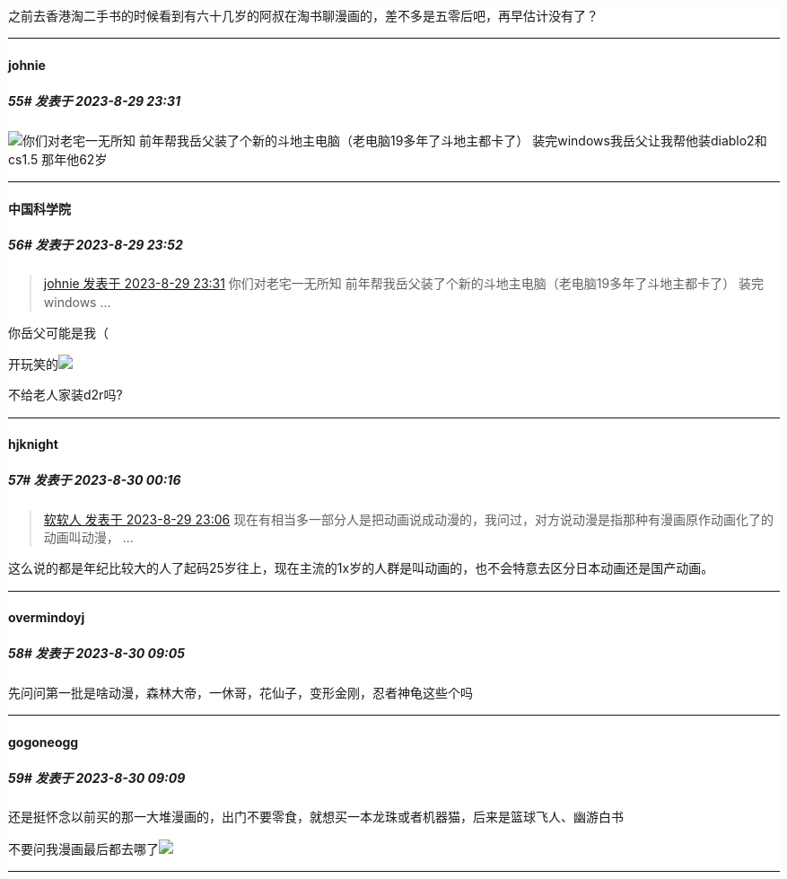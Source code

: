 之前去香港淘二手书的时候看到有六十几岁的阿叔在淘书聊漫画的，差不多是五零后吧，再早估计没有了？

*****

####  johnie  
##### 55#       发表于 2023-8-29 23:31

<img src="https://static.saraba1st.com/image/smiley/face2017/067.png" referrerpolicy="no-referrer">你们对老宅一无所知
前年帮我岳父装了个新的斗地主电脑（老电脑19多年了斗地主都卡了） 装完windows我岳父让我帮他装diablo2和cs1.5
那年他62岁

*****

####  中国科学院  
##### 56#       发表于 2023-8-29 23:52

<blockquote><a href="httphttps://bbs.saraba1st.com/2b/forum.php?mod=redirect&amp;goto=findpost&amp;pid=62219958&amp;ptid=2148090" target="_blank">johnie 发表于 2023-8-29 23:31</a>
你们对老宅一无所知
前年帮我岳父装了个新的斗地主电脑（老电脑19多年了斗地主都卡了） 装完windows ...</blockquote>
你岳父可能是我（

开玩笑的<img src="https://static.saraba1st.com/image/smiley/face2017/044.png" referrerpolicy="no-referrer">

不给老人家装d2r吗?

*****

####  hjknight  
##### 57#       发表于 2023-8-30 00:16

<blockquote><a href="httphttps://bbs.saraba1st.com/2b/forum.php?mod=redirect&amp;goto=findpost&amp;pid=62219633&amp;ptid=2148090" target="_blank">软软人 发表于 2023-8-29 23:06</a>
现在有相当多一部分人是把动画说成动漫的，我问过，对方说动漫是指那种有漫画原作动画化了的动画叫动漫， ...</blockquote>
这么说的都是年纪比较大的人了起码25岁往上，现在主流的1x岁的人群是叫动画的，也不会特意去区分日本动画还是国产动画。

*****

####  overmindoyj  
##### 58#       发表于 2023-8-30 09:05

先问问第一批是啥动漫，森林大帝，一休哥，花仙子，变形金刚，忍者神龟这些个吗

*****

####  gogoneogg  
##### 59#       发表于 2023-8-30 09:09

还是挺怀念以前买的那一大堆漫画的，出门不要零食，就想买一本龙珠或者机器猫，后来是篮球飞人、幽游白书

不要问我漫画最后都去哪了<img src="https://static.saraba1st.com/image/smiley/face2017/018.png" referrerpolicy="no-referrer">

*****
